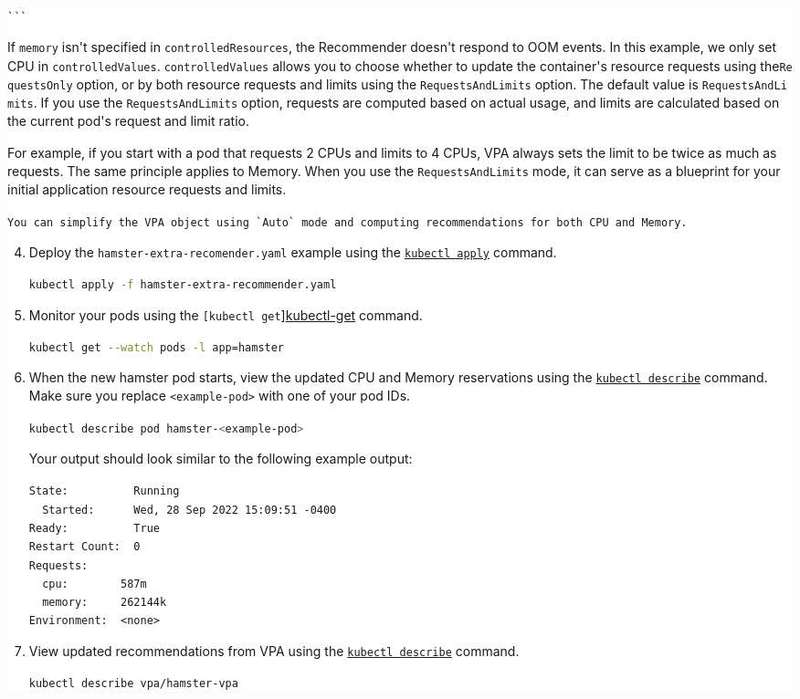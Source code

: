     ```

   If `memory` isn't specified in `controlledResources`, the Recommender doesn't respond to OOM events. In this example, we only set CPU in `controlledValues`. `controlledValues` allows you to choose whether to update the container's resource requests using the`RequestsOnly` option, or by both resource requests and limits using the `RequestsAndLimits` option. The default value is `RequestsAndLimits`. If you use the `RequestsAndLimits` option, requests are computed based on actual usage, and limits are calculated based on the current pod's request and limit ratio.

   For example, if you start with a pod that requests 2 CPUs and limits to 4 CPUs, VPA always sets the limit to be twice as much as requests. The same principle applies to Memory. When you use the `RequestsAndLimits` mode, it can serve as a blueprint for your initial application resource requests and limits.

    You can simplify the VPA object using `Auto` mode and computing recommendations for both CPU and Memory.

4. Deploy the `hamster-extra-recomender.yaml` example using the [`kubectl apply`][kubectl-apply] command.

    ```bash
    kubectl apply -f hamster-extra-recommender.yaml
    ```

5. Monitor your pods using the `[kubectl get`][kubectl-get] command.

    ```bash
    kubectl get --watch pods -l app=hamster
    ````

6. When the new hamster pod starts, view the updated CPU and Memory reservations using the [`kubectl describe`][kubectl-describe] command. Make sure you replace `<example-pod>` with one of your pod IDs.

    ```bash
    kubectl describe pod hamster-<example-pod>
    ```

   Your output should look similar to the following example output:

    ```output
    State:          Running
      Started:      Wed, 28 Sep 2022 15:09:51 -0400
    Ready:          True
    Restart Count:  0
    Requests:
      cpu:        587m
      memory:     262144k
    Environment:  <none>
    ```

7. View updated recommendations from VPA using the [`kubectl describe`][kubectl-describe] command.

    ```bash
    kubectl describe vpa/hamster-vpa
    ```


[kubernetes-autoscaler-github-repo]: https://github.com/kubernetes/autoscaler/blob/master/vertical-pod-autoscaler/examples/hamster.yaml
[kubectl-apply]: https://kubernetes.io/docs/reference/generated/kubectl/kubectl-commands#apply
[kubectl-create]: https://kubernetes.io/docs/reference/generated/kubectl/kubectl-commands#create
[kubectl-get]: https://kubernetes.io/docs/reference/generated/kubectl/kubectl-commands#get
[kubectl-describe]: https://kubernetes.io/docs/reference/generated/kubectl/kubectl-commands#describe
[install-azure-cli]: /cli/azure/install-azure-cli
[az-aks-create]: /cli/azure/aks#az-aks-create
[az-aks-update]: /cli/azure/aks#az-aks-update
[az-aks-get-credentials]: /cli/azure/aks#az-aks-get-credentials